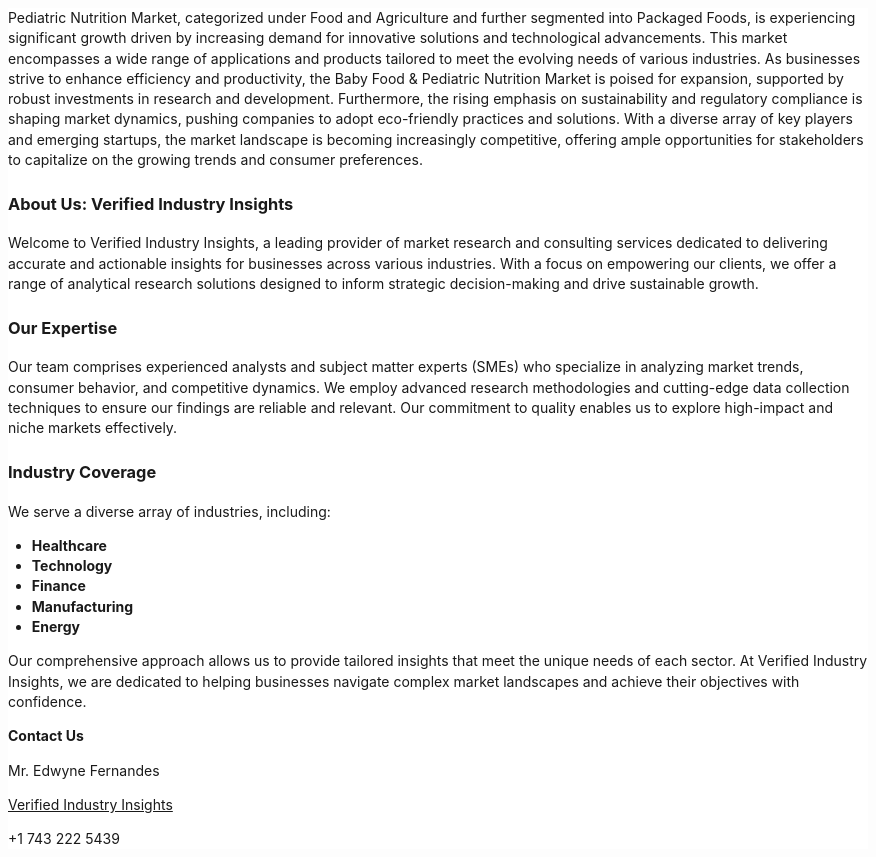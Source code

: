 Pediatric Nutrition Market, categorized under Food and Agriculture and further segmented into Packaged Foods, is experiencing significant growth driven by increasing demand for innovative solutions and technological advancements. This market encompasses a wide range of applications and products tailored to meet the evolving needs of various industries. As businesses strive to enhance efficiency and productivity, the Baby Food & Pediatric Nutrition Market is poised for expansion, supported by robust investments in research and development. Furthermore, the rising emphasis on sustainability and regulatory compliance is shaping market dynamics, pushing companies to adopt eco-friendly practices and solutions. With a diverse array of key players and emerging startups, the market landscape is becoming increasingly competitive, offering ample opportunities for stakeholders to capitalize on the growing trends and consumer preferences.</p><h3>About Us: Verified Industry Insights</h3><p>Welcome to Verified Industry Insights, a leading provider of market research and consulting services dedicated to delivering accurate and actionable insights for businesses across various industries. With a focus on empowering our clients, we offer a range of analytical research solutions designed to inform strategic decision-making and drive sustainable growth.</p><h3>Our Expertise</h3><p>Our team comprises experienced analysts and subject matter experts (SMEs) who specialize in analyzing market trends, consumer behavior, and competitive dynamics. We employ advanced research methodologies and cutting-edge data collection techniques to ensure our findings are reliable and relevant. Our commitment to quality enables us to explore high-impact and niche markets effectively.</p><h3>Industry Coverage</h3><p>We serve a diverse array of industries, including:</p><ul><li><strong>Healthcare</strong></li><li><strong>Technology</strong></li><li><strong>Finance</strong></li><li><strong>Manufacturing</strong></li><li><strong>Energy</strong></li></ul><p>Our comprehensive approach allows us to provide tailored insights that meet the unique needs of each sector. At Verified Industry Insights, we are dedicated to helping businesses navigate complex market landscapes and achieve their objectives with confidence.</p><p><strong>Contact Us</strong></p><p>Mr. Edwyne Fernandes</p><p><a href="https://www.verifiedindustryinsights.com/">Verified Industry Insights</a></p><p>+1 743 222 5439</p>
